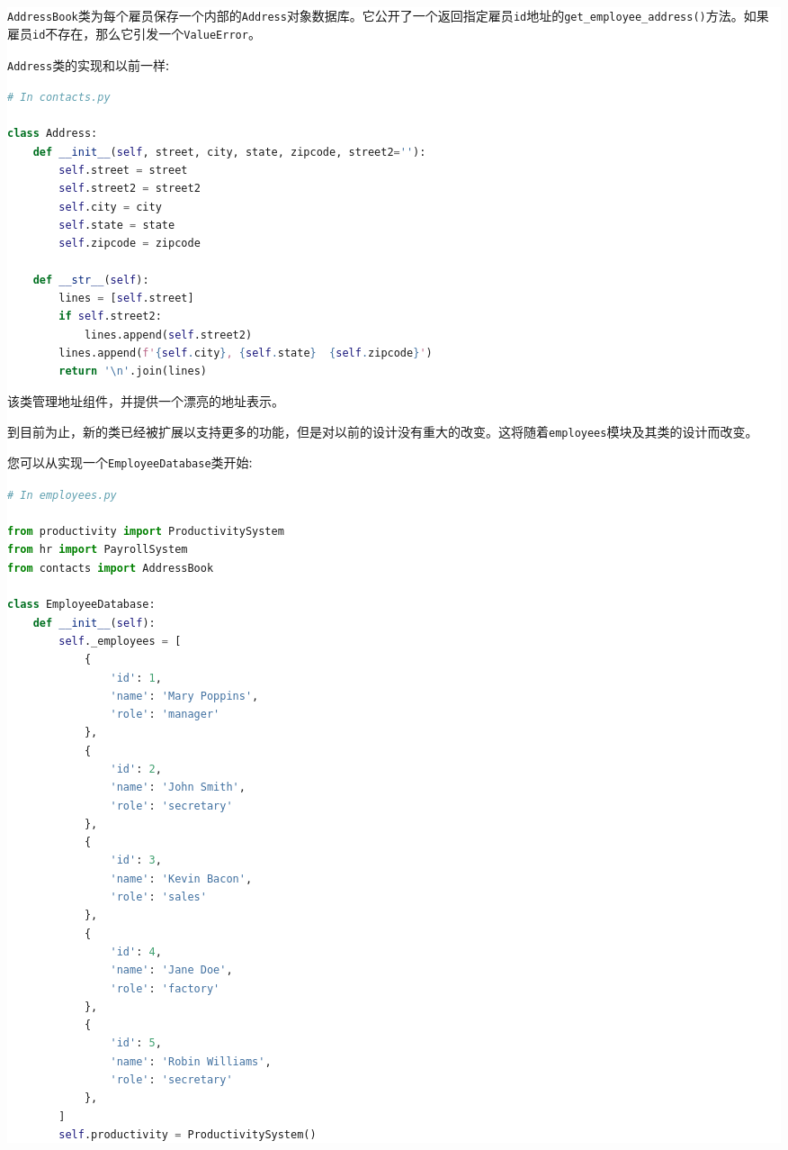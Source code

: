 `AddressBook`类为每个雇员保存一个内部的`Address`对象数据库。它公开了一个返回指定雇员`id`地址的`get_employee_address()`方法。如果雇员`id`不存在，那么它引发一个`ValueError`。

`Address`类的实现和以前一样:

```py
# In contacts.py

class Address:
    def __init__(self, street, city, state, zipcode, street2=''):
        self.street = street
        self.street2 = street2
        self.city = city
        self.state = state
        self.zipcode = zipcode

    def __str__(self):
        lines = [self.street]
        if self.street2:
            lines.append(self.street2)
        lines.append(f'{self.city}, {self.state}  {self.zipcode}')
        return '\n'.join(lines)
```

该类管理地址组件，并提供一个漂亮的地址表示。

到目前为止，新的类已经被扩展以支持更多的功能，但是对以前的设计没有重大的改变。这将随着`employees`模块及其类的设计而改变。

您可以从实现一个`EmployeeDatabase`类开始:

```py
# In employees.py

from productivity import ProductivitySystem
from hr import PayrollSystem
from contacts import AddressBook

class EmployeeDatabase:
    def __init__(self):
        self._employees = [
            {
                'id': 1,
                'name': 'Mary Poppins',
                'role': 'manager'
            },
            {
                'id': 2,
                'name': 'John Smith',
                'role': 'secretary'
            },
            {
                'id': 3,
                'name': 'Kevin Bacon',
                'role': 'sales'
            },
            {
                'id': 4,
                'name': 'Jane Doe',
                'role': 'factory'
            },
            {
                'id': 5,
                'name': 'Robin Williams',
                'role': 'secretary'
            },
        ]
        self.productivity = ProductivitySystem()
```